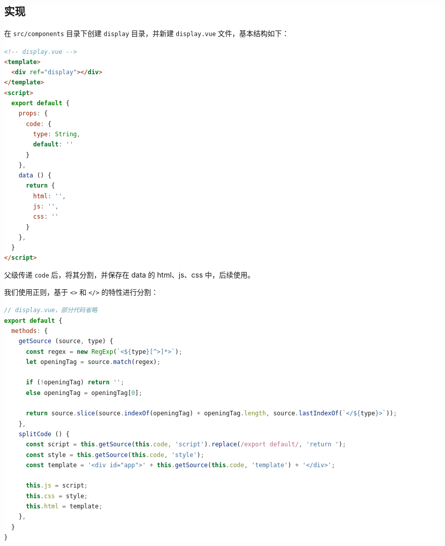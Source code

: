 ## 实现

在 `src/components` 目录下创建 `display` 目录，并新建 `display.vue` 文件，基本结构如下：

```html
<!-- display.vue -->
<template>
  <div ref="display"></div>
</template>
<script>
  export default {
    props: {
      code: {
        type: String,
        default: ''
      }
    },
    data () {
      return {
        html: '',
        js: '',
        css: ''
      }
    },
  }
</script>
```

父级传递 `code` 后，将其分割，并保存在 data 的 html、js、css 中，后续使用。

我们使用正则，基于 `<>` 和 `</>` 的特性进行分割：

```js
// display.vue，部分代码省略
export default {
  methods: {
    getSource (source, type) {
      const regex = new RegExp(`<${type}[^>]*>`);
      let openingTag = source.match(regex);

      if (!openingTag) return '';
      else openingTag = openingTag[0];

      return source.slice(source.indexOf(openingTag) + openingTag.length, source.lastIndexOf(`</${type}>`));
    },
    splitCode () {
      const script = this.getSource(this.code, 'script').replace(/export default/, 'return ');
      const style = this.getSource(this.code, 'style');
      const template = '<div id="app">' + this.getSource(this.code, 'template') + '</div>';

      this.js = script;
      this.css = style;
      this.html = template;
    },
  }
}
```

